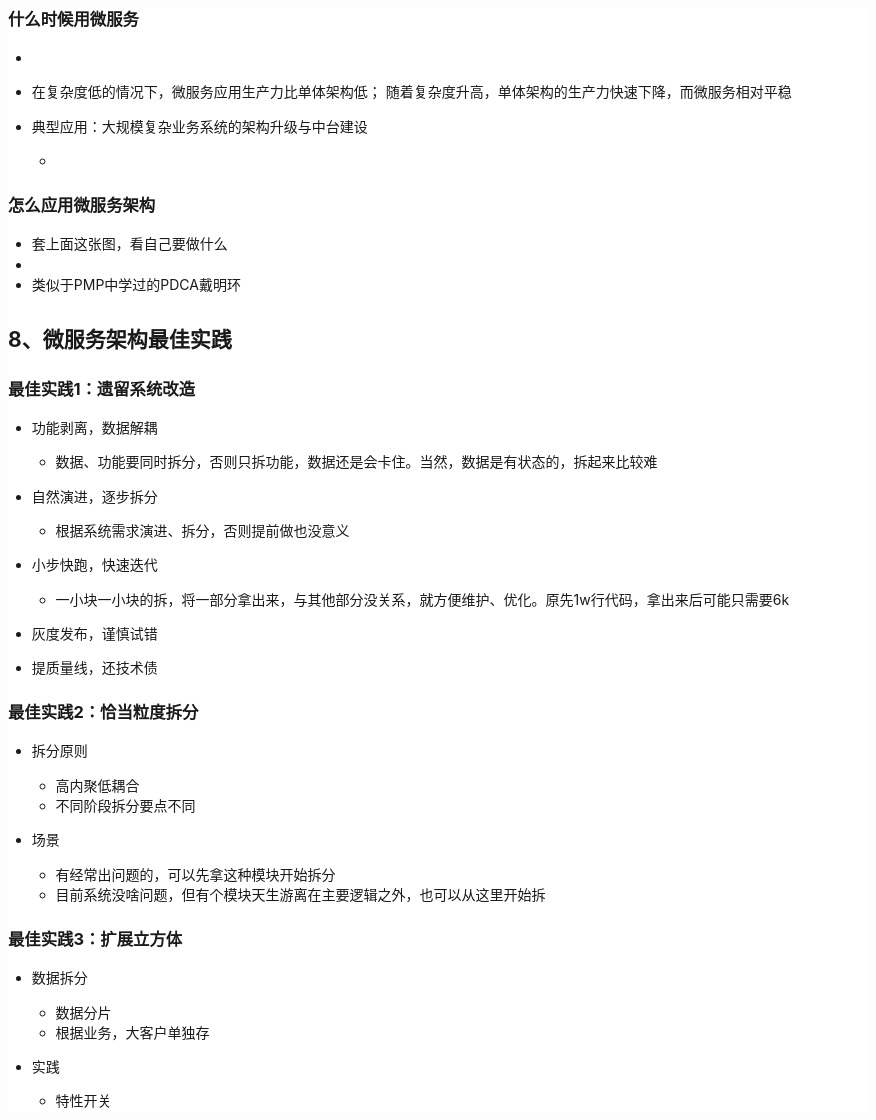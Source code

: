 ### 什么时候用微服务

- 
- 在复杂度低的情况下，微服务应用生产力比单体架构低；
随着复杂度升高，单体架构的生产力快速下降，而微服务相对平稳
- 典型应用：大规模复杂业务系统的架构升级与中台建设

	- 

### 怎么应用微服务架构

- 套上面这张图，看自己要做什么
- 
- 类似于PMP中学过的PDCA戴明环

## 8、微服务架构最佳实践

### 最佳实践1：遗留系统改造

- 功能剥离，数据解耦

	- 数据、功能要同时拆分，否则只拆功能，数据还是会卡住。当然，数据是有状态的，拆起来比较难

- 自然演进，逐步拆分

	- 根据系统需求演进、拆分，否则提前做也没意义

- 小步快跑，快速迭代

	- 一小块一小块的拆，将一部分拿出来，与其他部分没关系，就方便维护、优化。原先1w行代码，拿出来后可能只需要6k

- 灰度发布，谨慎试错
- 提质量线，还技术债

### 最佳实践2：恰当粒度拆分

- 拆分原则

	- 高内聚低耦合
	- 不同阶段拆分要点不同

- 场景

	- 有经常出问题的，可以先拿这种模块开始拆分
	- 目前系统没啥问题，但有个模块天生游离在主要逻辑之外，也可以从这里开始拆

### 最佳实践3：扩展立方体

- 数据拆分

	- 数据分片
	- 根据业务，大客户单独存

- 实践

	- 特性开关
